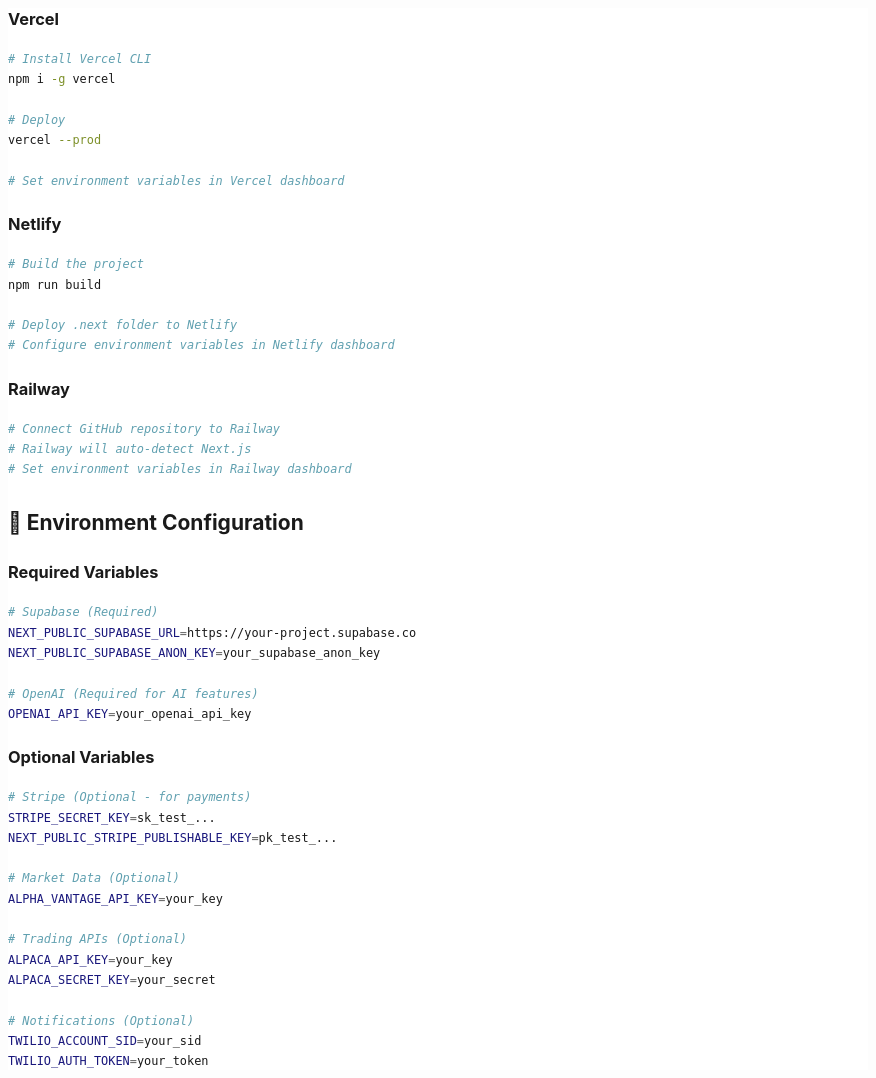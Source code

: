 ### Vercel
```bash
# Install Vercel CLI
npm i -g vercel

# Deploy
vercel --prod

# Set environment variables in Vercel dashboard
```

### Netlify
```bash
# Build the project
npm run build

# Deploy .next folder to Netlify
# Configure environment variables in Netlify dashboard
```

### Railway
```bash
# Connect GitHub repository to Railway
# Railway will auto-detect Next.js
# Set environment variables in Railway dashboard
```

## 🔧 Environment Configuration

### Required Variables
```bash
# Supabase (Required)
NEXT_PUBLIC_SUPABASE_URL=https://your-project.supabase.co
NEXT_PUBLIC_SUPABASE_ANON_KEY=your_supabase_anon_key

# OpenAI (Required for AI features)
OPENAI_API_KEY=your_openai_api_key
```

### Optional Variables
```bash
# Stripe (Optional - for payments)
STRIPE_SECRET_KEY=sk_test_...
NEXT_PUBLIC_STRIPE_PUBLISHABLE_KEY=pk_test_...

# Market Data (Optional)
ALPHA_VANTAGE_API_KEY=your_key

# Trading APIs (Optional)
ALPACA_API_KEY=your_key
ALPACA_SECRET_KEY=your_secret

# Notifications (Optional)
TWILIO_ACCOUNT_SID=your_sid
TWILIO_AUTH_TOKEN=your_token
```
